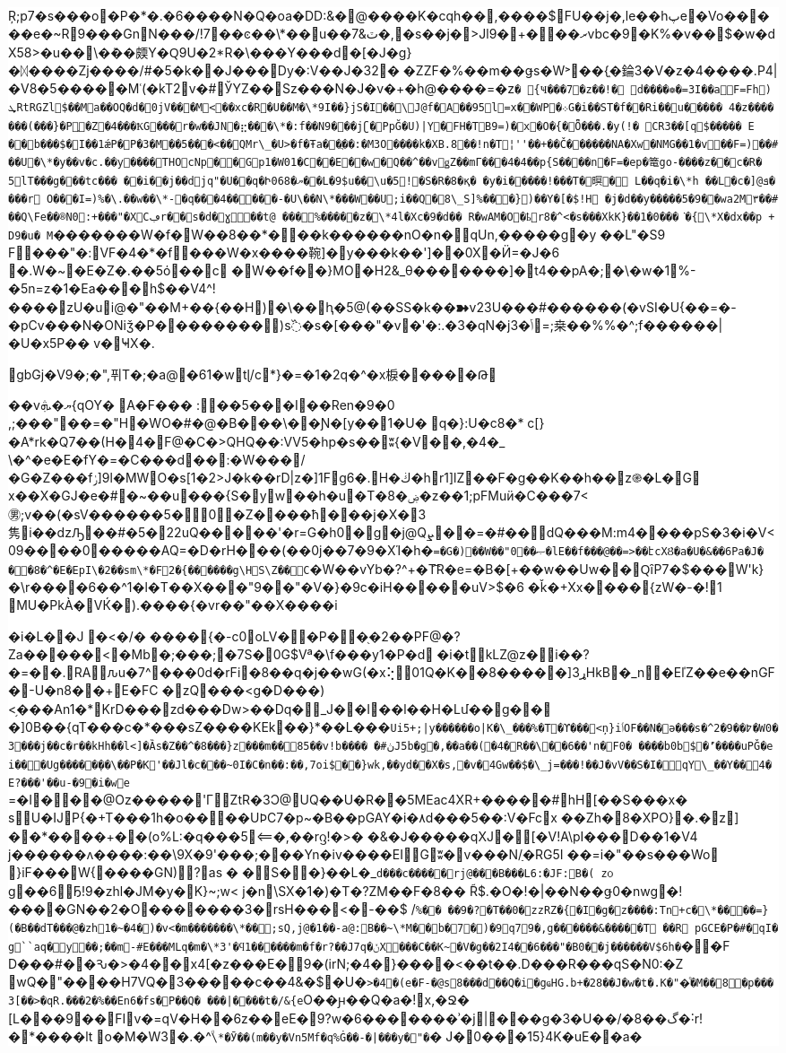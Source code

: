 Ŗ;p7�s���o�P�\*�.�6����N�Q�oa�DD:&�@����K�cqh� �,����$FU��j�,le��hپe�Vo�����e�~R9���GnN���/!7��ͼ��\*��u��7&ٽ�,�s��j�>Jl9�+���ރvbc�9�K%�v��$�w�dX58>�u��\�ܶ��㿵Y�Ԛ9U�2\*R�\���Y���d�[ �J�g}�ᛞ����Zj����/#�5�k��J���Dy�:V��J�32� �ZZF�%��m��ǥs�W˃��{֑�錀3�V�z�4����.P4|�V8�5�����Mʿ(�kT2v�#ЎYZ��Sz���N�J�v�+�h@����=�z`� {Ҹ� ��7�z��!�
d����❁�=3I��aF=Fh)ܜRtRGZl$��Ma��OQ�d�0jV� ��M<��xc�R�U��M݀�\*9I��}jS�I��\J@f�A��95l =x��WP�܀G�i��ST�f��Ri ��u����� 4�z�������(���}�P֤� Z�4���ҞG���r�w��JN�⣖���\*�:f��N9���jʗ�PpĞ�U)|Y�FH�TB9=)�x�O�{�Ȫ���.�y(!� CR3��[q$�����
E��b���$�I��1ǽP�P�3�M��܎��5�<��QMr\_�U>�f�Ŧa��ֲ��:�M3O����k�XB.8��!n�T¦''��+��Č������ NA�Xw�NMG��1�v��F=)��#��U޹�\*�y��v�c.��y����THOcNp��Gp1�W01�C ��E��w�Q��^��vǥZ��mГ���4�4��p{S����n�F =�ep�篭go-����z��c�R�5lT���g���tc��� ��i��j��djq"�U��q�Ի0ޔ�68��L�9$u��\u�5!�S�R�8�қ� �y�i�����!���T�暝� L��q�i�\*h ��L�c�]@ܦ����r
O���I=)%�\.� �w��\*-�q���4�����-�U\� �N\*���W��U;i��Q�8\_S]%���})��Y�[�$!H �j�d��y�����5�9�ܿ�wa2M٣��#��Q\Fe��®N0:+���"�XCڢr��s�d�ɣ��t@ ���%�����z�\*4l�Xc�9�d�� R�wAM�O�ҍr8�^<�s���XkK} ��1�0���͘�{\*X�dx��p
+D9�u� M`�������W�f�W��8��\*���k������nO�n�qUn,�����g�y
��L"�S9
F���"�:VF�4�\*�f���W�x����䩩]�y���k��']��0X�Ӥ= �J�6 ׏�.W�~�E�Z�.��5ό� �c
�W��f�� }MO�H2&\_θ�������]�t4��pA�;�\�w�1%-�5n=z�1�Ea���h$��V4^!����zU�ui@�"��M+��{��H)�\��ԧ�5@(��SS�k��➽ v23U���#������(�vSI�U{��=�-�pCv�\��N݀�ONiǯ�P��������)s߰�s�[���"�v�ʹ�:.�3�qN�j3�ݴ=;桒��%%�^;f������|�U�x5P�� v�ҸX�.
 
 gbGj�V9�;�",퓌T�;�a@�61�wtɭ/c\*}�=�1�2q�^�x棙�����Թ
 
 ��vޔ�ܞ{qOY� A�F��� :��5���I��Ren�9�0 
,;���"��=�"H�WO�#�@�B���\��Ɲ�[y��1�U� q�}:U�c 8�\* c[}�A\*rk�Q7��(H�4�F@�C�>QHQ��:VV5�hp�s��ʬ{�V��,�4�\_
\�^�e�E�fY�=�C���d��:�W���/�G�Z���fݫ]9l�MWO� s[1�2>J�k��rD|z�]1Fg6�.H�ڬ�hr1]lZ��F�g��K��h��z֎�L�G
x��X�GJ�e�#\�~��u���{S�yw��h�u�T�ۻ�8�z��1;pFMuӥ�C���7<㊚;v��(�sV������5�0�Z����ћ���j�X�3隽i��dzԠ��#�5�22uQ�����'�r=G�h0�g�j@Qܨ��=�#��dQ���M:m4����pS �3�i�V<09����0�����AQ=�D�rH���(��0j��7�9�XΊ�h�`=�G�)��W��"0��ޞ�lE��f���@��=>��էcXȢ�a�U�&��6P a�J���8�^�E�EpI\�2��sm\*�F2�{������g\HS\Z��C`�W��vYb�?^+�T͡R�e=�B�[+��w��Uw��ԚȋP7�$���W'k}�\r����6� �^1�l�T��X���"9��"�V�}�9c�iH�����uV>$�6 
�ǩ�+Xx����{zW�-�!1
MU�PkÀ�VЌ�).����{�vr��"��X����i
 
 �i�L��J �<�/�
����{�-c0oLV��P��֖�2��PF@�?Za�����<�Mb�;���;�7S�0G$Vª�\f���y1�P�d �i�tkLZ@z�i��?�=��.RAԉu�7^���0d�rFi�8��q�j��wG(�x⢕01Q�K��8�����]3ړHkB�\_n�EľZ��e��nGF�-U�n8��+E�FC
�zQ���<g�D���)<֥���An1�\*KrD���zd���Dw >��Dq�\_J��I��l��H�Lմ��g��
�]0B��{qT���c�\*���sZ����KEk��}\*��L���`Ui5+;|y������o|K�\_���%�T�ϒ���<ņ}iٲOF��N�ǝ���s�^2�߈��9�W0�3���j��c�r��kHh��l<]�Ȁs�Z��^�8���}z���m��85��v!b����
�#ڽJ5b�g�,��a��(�4�R��\��6��'n�F0�
����b0b$�ު'����uPǦ�ei���Ug�����̜��\��P�K'��Jl�c���~0I�C�n��:��,7oi$��}wk,��yd��X�s,�v�4Gw��$�\_j=���!��J�vV��S�I�޶qY\_��Y��4�E?���'��u-�9�i�we`=�I���@Oz�����'ΓZtR�3Ͻ@UQ��U�R��5MEac4XR+��� ��#һH[��S���x�
sU�ĲP{�+T���1h�o��۝��UϷC7�p~�B��pGAY�i�۸d���5��:V�Fcx ��Zh�8�XPO}�.�z]
��\*����+��(o%L:�q���5�,��rᦋ!�>�
�&�J�����qXJ��ً[�V!A\pI���D��1�V4
j������ʌ����:��\9X�9'���;���Yn�iv����EIGʬ�v� ��N/ַ�RG5I ��=i�"��s���Wo }iF� ��W{����GN)?as �
�S��}��L�\_ `d���c�� ���rj@���B���L6:�J F:B�( zѻ `g��6Ҕ!9�zhl�JM�y�K} ~;w<
j�n\SX�1�)�T�?ZM��F�8�� R̃$.�O�!�|��N��ǥ0�nwg�!����GN��2�O�������3�rsH���<�-��$
/`%�� ��9�?�T��0�zzRZ�{�I�g�z����:Tn+c�\*��̣��=}(�B��dT���@�zh1�~�4�)�v<�m��� ����\*��;sQ,j@�1��- a@:B��~\*M� ҅�b�7�)�9ԛ79�,g������&�����T ��R
pGCE�P�#�qI�g``aq�y��;��m-#E���MLq�m�\*3'�ϥ 1��� ���m�f�r?��J7q�ݩX���C��K~�V�g��2I4��6���"�B0��j�� ����V$6h�`��F
D���#�\�Ԅ�>�4��x4[�z���E�9�(irN;�4�}����<��t��.D���R���qS�N0:�Z wQ�"����H7VQ�3�����c��4&�$�U�`>�4�(e�F-�@s8���d��Q�i�gҩHG.b+�28��J�w�t�.K�"�ͦ�M��8�p���3[��>�qR.���2�%��En6�fs�P��Q� ���|����t�/&{e`O��ԩ��Q�a�!x,�Ջ� [L���9��FIv�=qV�H��6z��eE�9?w�6�������ʾ�j|���g�3�U��/�8��گ�˸r!�\*����lt o�M�W3�.�^۠`\*�Ӯ��(m��y�Vn5Mf�q%Ġ��-�|���y�"�`�
J�0���15}4K�uE��a�